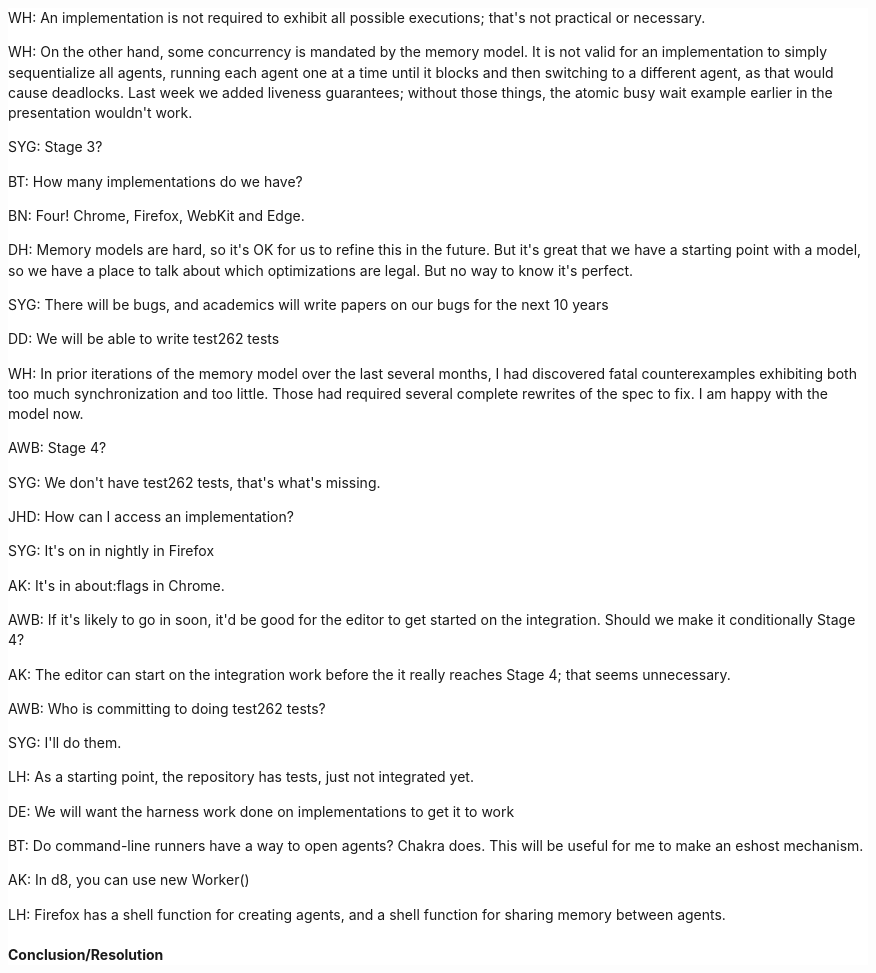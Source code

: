 WH: An implementation is not required to exhibit all possible executions; that's not practical or necessary.

WH: On the other hand, some concurrency is mandated by the memory model. It is not valid for an implementation to simply sequentialize all agents, running each agent one at a time until it blocks and then switching to a different agent, as that would cause deadlocks. Last week we added liveness guarantees; without those things, the atomic busy wait example earlier in the presentation wouldn't work.

SYG: Stage 3?

BT: How many implementations do we have?

BN: Four! Chrome, Firefox, WebKit and Edge.

DH: Memory models are hard, so it's OK for us to refine this in the future. But it's great that we have a starting point with a model, so we have a place to talk about which optimizations are legal. But no way to know it's perfect.

SYG: There will be bugs, and academics will write papers on our bugs for the next 10 years

DD: We will be able to write test262 tests  

WH: In prior iterations of the memory model over the last several months, I had discovered fatal counterexamples exhibiting both too much synchronization and too little. Those had required several complete rewrites of the spec to fix. I am happy with the model now.

AWB: Stage 4?

SYG: We don't have test262 tests, that's what's missing.

JHD: How can I access an implementation?

SYG: It's on in nightly in Firefox

AK: It's in about:flags in Chrome.

AWB: If it's likely to go in soon, it'd be good for the editor to get started on the integration. Should we make it conditionally Stage 4?

AK: The editor can start on the integration work before the it really reaches Stage 4; that seems unnecessary.

AWB: Who is committing to doing test262 tests?

SYG: I'll do them.

LH: As a starting point, the repository has tests, just not integrated yet.

DE: We will want the harness work done on implementations to get it to work

BT: Do command-line runners have a way to open agents? Chakra does. This will be useful for me to make an eshost mechanism.

AK: In d8, you can use new Worker()

LH: Firefox has a shell function for creating agents, and a shell function for sharing memory between agents.

#### Conclusion/Resolution
